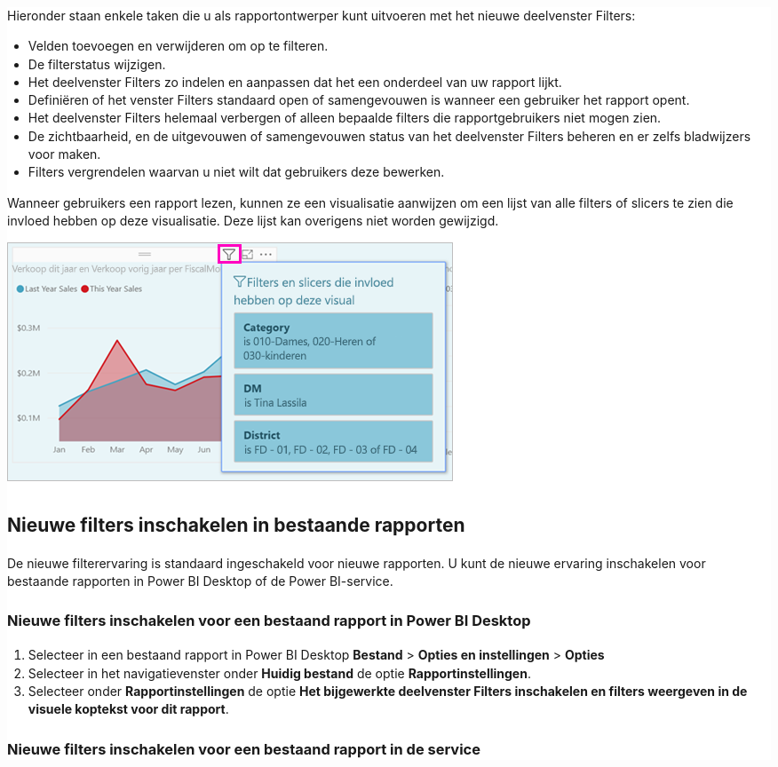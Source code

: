 Hieronder staan enkele taken die u als rapportontwerper kunt uitvoeren met het nieuwe deelvenster Filters:

- Velden toevoegen en verwijderen om op te filteren. 
- De filterstatus wijzigen.
- Het deelvenster Filters zo indelen en aanpassen dat het een onderdeel van uw rapport lijkt.
- Definiëren of het venster Filters standaard open of samengevouwen is wanneer een gebruiker het rapport opent.
- Het deelvenster Filters helemaal verbergen of alleen bepaalde filters die rapportgebruikers niet mogen zien.
- De zichtbaarheid, en de uitgevouwen of samengevouwen status van het deelvenster Filters beheren en er zelfs bladwijzers voor maken.
- Filters vergrendelen waarvan u niet wilt dat gebruikers deze bewerken.

Wanneer gebruikers een rapport lezen, kunnen ze een visualisatie aanwijzen om een lijst van alle filters of slicers te zien die invloed hebben op deze visualisatie. Deze lijst kan overigens niet worden gewijzigd.

![Lijst met filters voor een visualisatie](media/power-bi-report-filter/power-bi-filter-visual.png)

## <a name="turn-on-new-filters-in-existing-reports"></a>Nieuwe filters inschakelen in bestaande rapporten 

De nieuwe filterervaring is standaard ingeschakeld voor nieuwe rapporten. U kunt de nieuwe ervaring inschakelen voor bestaande rapporten in Power BI Desktop of de Power BI-service.

### <a name="turn-on-new-filters-for-an-existing-report-in-power-bi-desktop"></a>Nieuwe filters inschakelen voor een bestaand rapport in Power BI Desktop

1. Selecteer in een bestaand rapport in Power BI Desktop **Bestand** > **Opties en instellingen** > **Opties**
2. Selecteer in het navigatievenster onder **Huidig bestand** de optie **Rapportinstellingen**.
3. Selecteer onder **Rapportinstellingen** de optie **Het bijgewerkte deelvenster Filters inschakelen en filters weergeven in de visuele koptekst voor dit rapport**.

### <a name="turn-on-new-filters-for-an-existing-report-in-the-service"></a>Nieuwe filters inschakelen voor een bestaand rapport in de service
